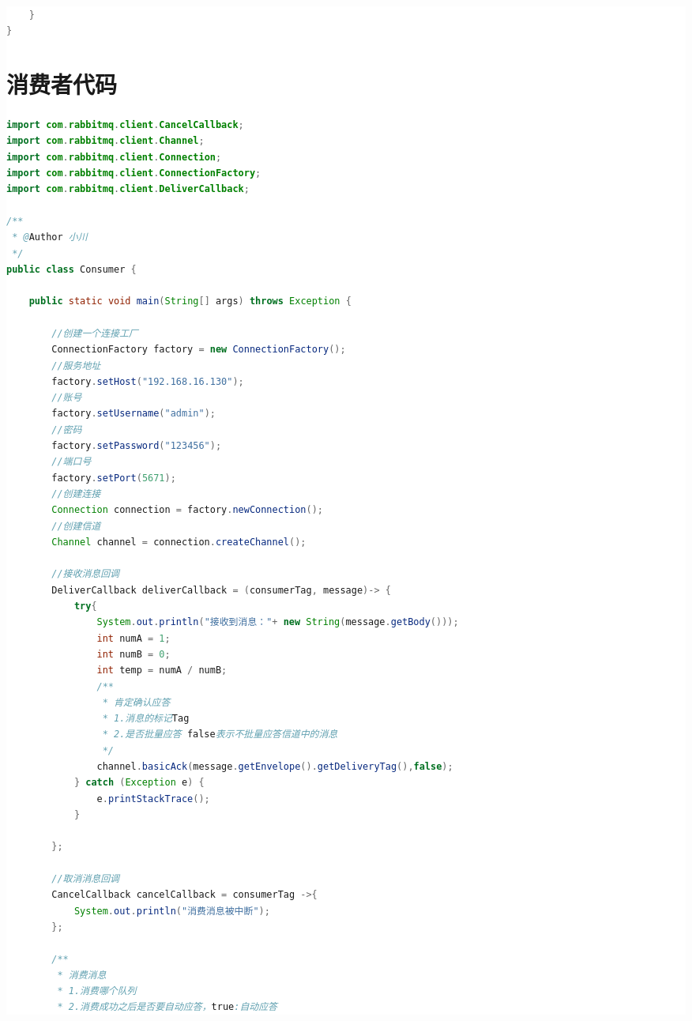 ```java
    }
}
```

# 消费者代码
```java
import com.rabbitmq.client.CancelCallback;
import com.rabbitmq.client.Channel;
import com.rabbitmq.client.Connection;
import com.rabbitmq.client.ConnectionFactory;
import com.rabbitmq.client.DeliverCallback;

/**
 * @Author 小川
 */
public class Consumer {

    public static void main(String[] args) throws Exception {

        //创建一个连接工厂
        ConnectionFactory factory = new ConnectionFactory();
        //服务地址
        factory.setHost("192.168.16.130");
        //账号
        factory.setUsername("admin");
        //密码
        factory.setPassword("123456");
        //端口号
        factory.setPort(5671);
        //创建连接
        Connection connection = factory.newConnection();
        //创建信道
        Channel channel = connection.createChannel();

        //接收消息回调
        DeliverCallback deliverCallback = (consumerTag, message)-> {
            try{
                System.out.println("接收到消息："+ new String(message.getBody()));
                int numA = 1;
                int numB = 0;
                int temp = numA / numB;
                /**
                 * 肯定确认应答
                 * 1.消息的标记Tag
                 * 2.是否批量应答 false表示不批量应答信道中的消息
                 */
                channel.basicAck(message.getEnvelope().getDeliveryTag(),false);
            } catch (Exception e) {
                e.printStackTrace();
            }

        };

        //取消消息回调
        CancelCallback cancelCallback = consumerTag ->{
            System.out.println("消费消息被中断");
        };

        /**
         * 消费消息
         * 1.消费哪个队列
         * 2.消费成功之后是否要自动应答，true:自动应答
```